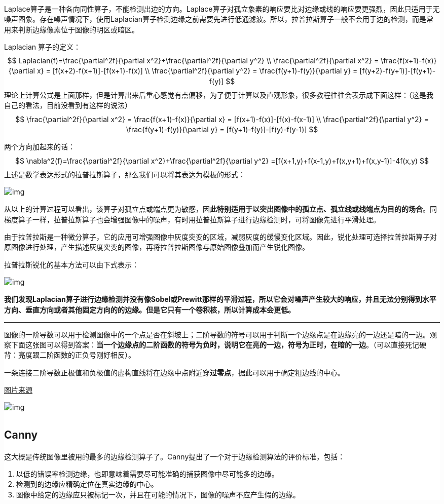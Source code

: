   Laplace算子是一种各向同性算子，不能检测出边的方向。Laplace算子对孤立象素的响应要比对边缘或线的响应要更强烈，因此只适用于无噪声图象。存在噪声情况下，使用Laplacian算子检测边缘之前需要先进行低通滤波。所以，拉普拉斯算子一般不会用于边的检测，而是常用来判断边缘像素位于图像的明区或暗区。

Laplacian 算子的定义：
$$
Laplacian(f)=\frac{\partial^2f}{\partial x^2}+\frac{\partial^2f}{\partial y^2} \\
\frac{\partial^2f}{\partial x^2} = \frac{f(x+1)-f(x)}{\partial x} = [f(x+2)-f(x+1)]-[f(x+1)-f(x)] \\
\frac{\partial^2f}{\partial y^2} = \frac{f(y+1)-f(y)}{\partial y} = [f(y+2)-f(y+1)]-[f(y+1)-f(y)]
$$
理论上计算公式是上面那样，但是计算出来后重心感觉有点偏移，为了便于计算以及直观形象，很多教程往往会表示成下面这样：（这是我自己的看法，目前没看到有这样的说法）
$$
\frac{\partial^2f}{\partial x^2} = \frac{f(x+1)-f(x)}{\partial x} = [f(x+1)-f(x)]-[f(x)-f(x-1)] \\
\frac{\partial^2f}{\partial y^2} = \frac{f(y+1)-f(y)}{\partial y} = [f(y+1)-f(y)]-[f(y)-f(y-1)]
$$

两个方向加起来的话：
$$
\nabla^2(f)=\frac{\partial^2f}{\partial x^2}+\frac{\partial^2f}{\partial y^2} =[f(x+1,y)+f(x-1,y)+f(x,y+1)+f(x,y-1)]-4f(x,y)
$$
上述是数学表达形式的拉普拉斯算子，那么我们可以将其表达为模板的形式：

![img](https://i.loli.net/2020/06/23/jqWOwnrSLoE5C3d.jpg)

从以上的计算过程可以看出，该算子对孤立点或端点更为敏感，因**此特别适用于以突出图像中的孤立点、孤立线或线端点为目的的场合**。同梯度算子一样，拉普拉斯算子也会增强图像中的噪声，有时用拉普拉斯算子进行边缘检测时，可将图像先进行平滑处理。

由于拉普拉斯是一种微分算子，它的应用可增强图像中灰度突变的区域，减弱灰度的缓慢变化区域。因此，锐化处理可选择拉普拉斯算子对原图像进行处理，产生描述灰度突变的图像，再将拉普拉斯图像与原始图像叠加而产生锐化图像。

拉普拉斯锐化的基本方法可以由下式表示：

![img](https://i.loli.net/2020/06/23/cBoZO3zWSJMts6w.jpg)

**我们发现Laplacian算子进行边缘检测并没有像Sobel或Prewitt那样的平滑过程，所以它会对噪声产生较大的响应，并且无法分别得到水平方向、垂直方向或者其他固定方向的的边缘。但是它只有一个卷积核，所以计算成本会更低。**

___

图像的一阶导数可以用于检测图像中的一个点是否在斜坡上；二阶导数的符号可以用于判断一个边缘点是在边缘亮的一边还是暗的一边。观察下面这张图可以得到答案：**当一个边缘点的二阶函数的符号为负时，说明它在亮的一边，符号为正时，在暗的一边**。（可以直接死记硬背：亮度跟二阶函数的正负号刚好相反）。

一条连接二阶导数正极值和负极值的虚构直线将在边缘中点附近穿**过零点**，据此可以用于确定粗边线的中心。

[图片来源](https://wenku.baidu.com/view/65ebce6e86c24028915f804d2b160b4e767f8193.html)

![img](https://wkretype.bdimg.com/retype/zoom/986abe45be23482fb4da4cd4?pn=7&o=jpg_6&md5sum=a6665954808e7dad2d2366231298fa01&sign=5336a47c2f&png=595206-704259&jpg=1293706-1424064)

## Canny

这大概是传统图像里被用的最多的边缘检测算子了。Canny提出了一个对于边缘检测算法的评价标准，包括：

1)    以低的错误率检测边缘，也即意味着需要尽可能准确的捕获图像中尽可能多的边缘。
2)    检测到的边缘应精确定位在真实边缘的中心。
3)    图像中给定的边缘应只被标记一次，并且在可能的情况下，图像的噪声不应产生假的边缘。
